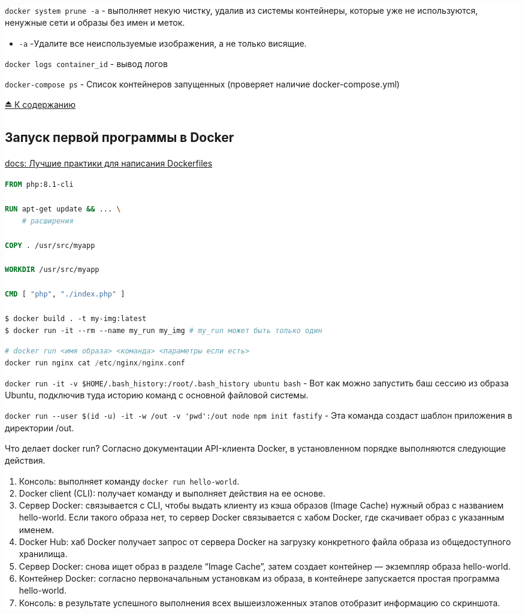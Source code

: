 `docker system prune -a` - выполняет некую чистку, удалив из системы контейнеры, которые уже не используются, ненужные
сети
и образы без имен и меток.

- `-a` -Удалите все неиспользуемые изображения, а не только висящие.

`docker logs container_id` - вывод логов

`docker-compose ps` - Список контейнеров запущенных (проверяет наличие docker-compose.yml)

[⏏ К содержанию](#содержание)

## Запуск первой программы в Docker

[docs: Лучшие практики для написания Dockerfiles](https://docs.docker.com/develop/develop-images/dockerfile_best-practices/)

```dockerfile
FROM php:8.1-cli

RUN apt-get update && ... \
    # расширения

COPY . /usr/src/myapp

WORKDIR /usr/src/myapp

CMD [ "php", "./index.php" ]

$ docker build . -t my-img:latest
$ docker run -it --rm --name my_run my_img # my_run может быть только один
```

```php
# docker run <имя образа> <команда> <параметры если есть>
docker run nginx cat /etc/nginx/nginx.conf
```

`docker run -it -v $HOME/.bash_history:/root/.bash_history ubuntu bash` -
Вот как можно запустить баш сессию из образа Ubuntu, подключив туда историю команд с основной файловой системы.

`docker run --user $(id -u) -it -w /out -v 'pwd':/out node npm init fastify` - Эта команда создаст шаблон приложения в
директории /out.

Что делает docker run?
Согласно документации API-клиента Docker, в установленном порядке выполняются следующие действия.

1. Консоль: выполняет команду `docker run hello-world`.
2. Docker client (CLI): получает команду и выполняет действия на ее основе.
3. Сервер Docker: связывается с CLI, чтобы выдать клиенту из кэша образов (Image Cache) нужный образ с названием
   hello-world. Если такого образа нет, то сервер Docker связывается с хабом Docker, где скачивает образ с указанным
   именем.
4. Docker Hub: хаб Docker получает запрос от сервера Docker на загрузку конкретного файла образа из общедоступного
   хранилища.
5. Сервер Docker: снова ищет образ в разделе “Image Cache”, затем создает контейнер — экземпляр образа hello-world.
6. Контейнер Docker: согласно первоначальным установкам из образа, в контейнере запускается простая программа
   hello-world.
7. Консоль: в результате успешного выполнения всех вышеизложенных этапов отобразит информацию со скриншота.
